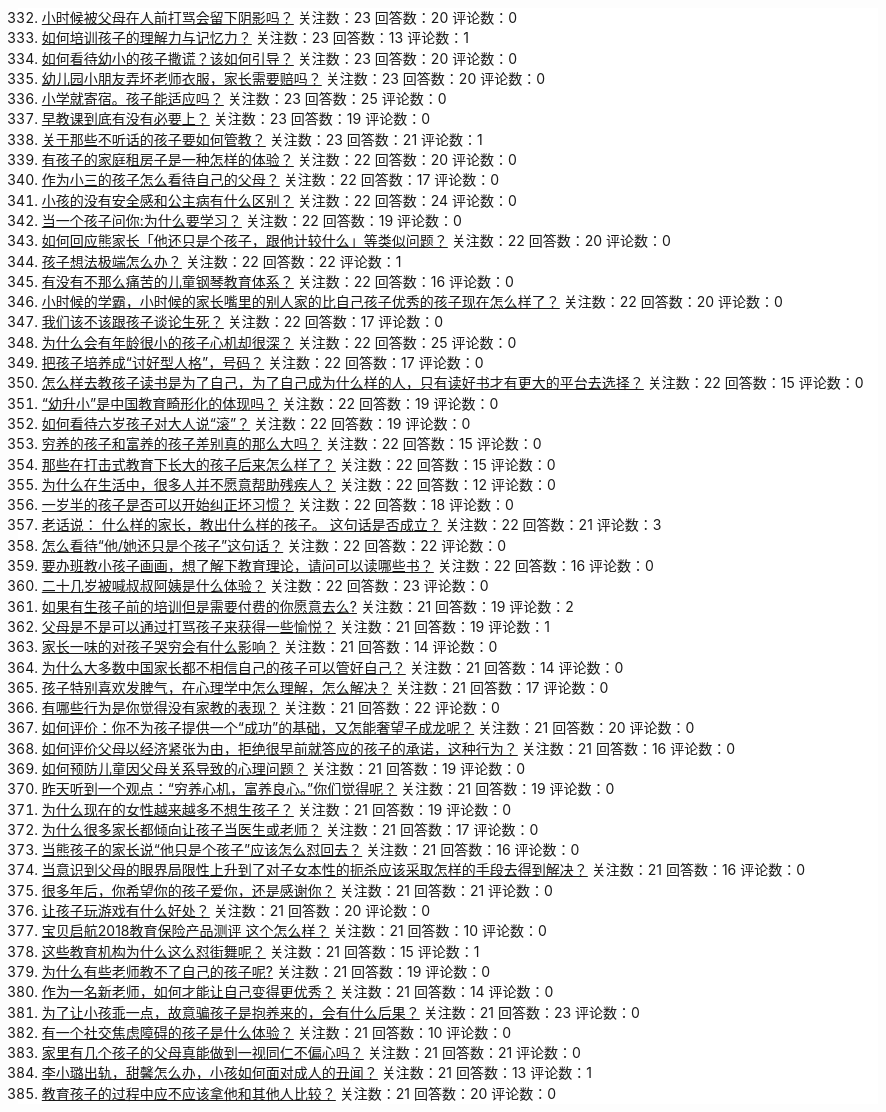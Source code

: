 332. [小时候被父母在人前打骂会留下阴影吗？](https://www.zhihu.com/question/267482318) 关注数：23 回答数：20 评论数：0<br>
333. [如何培训孩子的理解力与记忆力？](https://www.zhihu.com/question/267270522) 关注数：23 回答数：13 评论数：1<br>
334. [如何看待幼小的孩子撒谎？该如何引导？](https://www.zhihu.com/question/266629636) 关注数：23 回答数：20 评论数：0<br>
335. [幼儿园小朋友弄坏老师衣服，家长需要赔吗？](https://www.zhihu.com/question/266220690) 关注数：23 回答数：20 评论数：0<br>
336. [小学就寄宿。孩子能适应吗？](https://www.zhihu.com/question/265268192) 关注数：23 回答数：25 评论数：0<br>
337. [早教课到底有没有必要上？](https://www.zhihu.com/question/265267626) 关注数：23 回答数：19 评论数：0<br>
338. [关于那些不听话的孩子要如何管教？](https://www.zhihu.com/question/264874820) 关注数：23 回答数：21 评论数：1<br>
339. [有孩子的家庭租房子是一种怎样的体验？](https://www.zhihu.com/question/298094679) 关注数：22 回答数：20 评论数：0<br>
340. [作为小三的孩子怎么看待自己的父母？](https://www.zhihu.com/question/297821727) 关注数：22 回答数：17 评论数：0<br>
341. [小孩的没有安全感和公主病有什么区别？](https://www.zhihu.com/question/292033704) 关注数：22 回答数：24 评论数：0<br>
342. [当一个孩子问你:为什么要学习？](https://www.zhihu.com/question/291134322) 关注数：22 回答数：19 评论数：0<br>
343. [如何回应熊家长「他还只是个孩子，跟他计较什么」等类似问题？](https://www.zhihu.com/question/290984934) 关注数：22 回答数：20 评论数：0<br>
344. [孩子想法极端怎么办？](https://www.zhihu.com/question/289947336) 关注数：22 回答数：22 评论数：1<br>
345. [有没有不那么痛苦的儿童钢琴教育体系？](https://www.zhihu.com/question/286402357) 关注数：22 回答数：16 评论数：0<br>
346. [小时候的学霸，小时候的家长嘴里的别人家的比自己孩子优秀的孩子现在怎么样了？](https://www.zhihu.com/question/286273951) 关注数：22 回答数：20 评论数：0<br>
347. [我们该不该跟孩子谈论生死？](https://www.zhihu.com/question/283195803) 关注数：22 回答数：17 评论数：0<br>
348. [为什么会有年龄很小的孩子心机却很深？](https://www.zhihu.com/question/282288770) 关注数：22 回答数：25 评论数：0<br>
349. [把孩子培养成“讨好型人格”，号码？](https://www.zhihu.com/question/275600196) 关注数：22 回答数：17 评论数：0<br>
350. [怎么样去教孩子读书是为了自己，为了自己成为什么样的人，只有读好书才有更大的平台去选择？](https://www.zhihu.com/question/275397905) 关注数：22 回答数：15 评论数：0<br>
351. [“幼升小”是中国教育畸形化的体现吗？](https://www.zhihu.com/question/271199011) 关注数：22 回答数：19 评论数：0<br>
352. [如何看待六岁孩子对大人说“滚”？](https://www.zhihu.com/question/270310734) 关注数：22 回答数：19 评论数：0<br>
353. [穷养的孩子和富养的孩子差别真的那么大吗？](https://www.zhihu.com/question/268937496) 关注数：22 回答数：15 评论数：0<br>
354. [那些在打击式教育下长大的孩子后来怎么样了？](https://www.zhihu.com/question/268604801) 关注数：22 回答数：15 评论数：0<br>
355. [为什么在生活中，很多人并不愿意帮助残疾人？](https://www.zhihu.com/question/267998726) 关注数：22 回答数：12 评论数：0<br>
356. [一岁半的孩子是否可以开始纠正坏习惯？](https://www.zhihu.com/question/267764732) 关注数：22 回答数：18 评论数：0<br>
357. [老话说： 什么样的家长，教出什么样的孩子。 这句话是否成立？](https://www.zhihu.com/question/267442903) 关注数：22 回答数：21 评论数：3<br>
358. [怎么看待“他/她还只是个孩子”这句话？](https://www.zhihu.com/question/267110279) 关注数：22 回答数：22 评论数：0<br>
359. [要办班教小孩子画画，想了解下教育理论，请问可以读哪些书？](https://www.zhihu.com/question/265892429) 关注数：22 回答数：16 评论数：0<br>
360. [二十几岁被喊叔叔阿姨是什么体验？](https://www.zhihu.com/question/265516604) 关注数：22 回答数：23 评论数：0<br>
361. [如果有生孩子前的培训但是需要付费的你愿意去么?](https://www.zhihu.com/question/298519815) 关注数：21 回答数：19 评论数：2<br>
362. [父母是不是可以通过打骂孩子来获得一些愉悦？](https://www.zhihu.com/question/294204581) 关注数：21 回答数：19 评论数：1<br>
363. [家长一味的对孩子哭穷会有什么影响？](https://www.zhihu.com/question/292490809) 关注数：21 回答数：14 评论数：0<br>
364. [为什么大多数中国家长都不相信自己的孩子可以管好自己？](https://www.zhihu.com/question/292446593) 关注数：21 回答数：14 评论数：0<br>
365. [孩子特别喜欢发脾气，在心理学中怎么理解，怎么解决？](https://www.zhihu.com/question/291097660) 关注数：21 回答数：17 评论数：0<br>
366. [有哪些行为是你觉得没有家教的表现？](https://www.zhihu.com/question/289745386) 关注数：21 回答数：22 评论数：0<br>
367. [如何评价：你不为孩子提供一个“成功”的基础，又怎能奢望子成龙呢？](https://www.zhihu.com/question/288516124) 关注数：21 回答数：20 评论数：0<br>
368. [如何评价父母以经济紧张为由，拒绝很早前就答应的孩子的承诺，这种行为？](https://www.zhihu.com/question/287801079) 关注数：21 回答数：16 评论数：0<br>
369. [如何预防儿童因父母关系导致的心理问题？](https://www.zhihu.com/question/287582260) 关注数：21 回答数：19 评论数：0<br>
370. [昨天听到一个观点：“穷养心机，富养良心。”你们觉得呢？](https://www.zhihu.com/question/287250236) 关注数：21 回答数：19 评论数：0<br>
371. [为什么现在的女性越来越多不想生孩子？](https://www.zhihu.com/question/287098132) 关注数：21 回答数：19 评论数：0<br>
372. [为什么很多家长都倾向让孩子当医生或老师？](https://www.zhihu.com/question/286910151) 关注数：21 回答数：17 评论数：0<br>
373. [当熊孩子的家长说“他只是个孩子”应该怎么怼回去？](https://www.zhihu.com/question/286262549) 关注数：21 回答数：16 评论数：0<br>
374. [当意识到父母的眼界局限性上升到了对子女本性的扼杀应该采取怎样的手段去得到解决？](https://www.zhihu.com/question/283171465) 关注数：21 回答数：16 评论数：0<br>
375. [很多年后，你希望你的孩子爱你，还是感谢你？](https://www.zhihu.com/question/283049152) 关注数：21 回答数：21 评论数：0<br>
376. [让孩子玩游戏有什么好处？](https://www.zhihu.com/question/280393241) 关注数：21 回答数：20 评论数：0<br>
377. [宝贝启航2018教育保险产品测评 这个怎么样？](https://www.zhihu.com/question/278186288) 关注数：21 回答数：10 评论数：0<br>
378. [这些教育机构为什么这么怼街舞呢？](https://www.zhihu.com/question/277540812) 关注数：21 回答数：15 评论数：1<br>
379. [为什么有些老师教不了自己的孩子呢?](https://www.zhihu.com/question/271166225) 关注数：21 回答数：19 评论数：0<br>
380. [作为一名新老师，如何才能让自己变得更优秀？](https://www.zhihu.com/question/266829147) 关注数：21 回答数：14 评论数：0<br>
381. [为了让小孩乖一点，故意骗孩子是抱养来的，会有什么后果？](https://www.zhihu.com/question/266655011) 关注数：21 回答数：23 评论数：0<br>
382. [有一个社交焦虑障碍的孩子是什么体验？](https://www.zhihu.com/question/266324332) 关注数：21 回答数：10 评论数：0<br>
383. [家里有几个孩子的父母真能做到一视同仁不偏心吗？](https://www.zhihu.com/question/266214725) 关注数：21 回答数：21 评论数：0<br>
384. [李小璐出轨，甜馨怎么办，小孩如何面对成人的丑闻？](https://www.zhihu.com/question/265286881) 关注数：21 回答数：13 评论数：1<br>
385. [教育孩子的过程中应不应该拿他和其他人比较？](https://www.zhihu.com/question/265029537) 关注数：21 回答数：20 评论数：0<br>